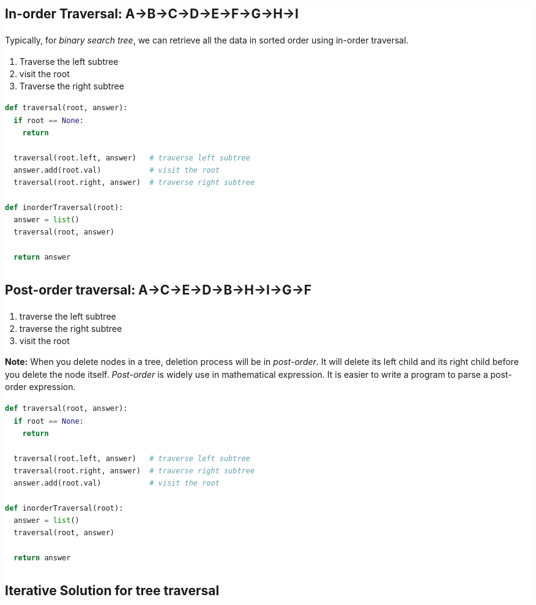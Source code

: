 
## In-order Traversal: A->B->C->D->E->F->G->H->I

Typically, for *binary search tree*, we can retrieve all the data in sorted order using in-order traversal.

1. Traverse the left subtree
2. visit the root
3. Traverse the right subtree

```python
def traversal(root, answer):
  if root == None:
    return

  traversal(root.left, answer)   # traverse left subtree
  answer.add(root.val)           # visit the root
  traversal(root.right, answer)  # traverse right subtree

def inorderTraversal(root):
  answer = list()
  traversal(root, answer)

  return answer
```


## Post-order traversal: A->C->E->D->B->H->I->G->F

1. traverse the left subtree
2. traverse the right subtree
3. visit the root

**Note:** When you delete nodes in a tree, deletion process will be in *post-order*. It will delete its left child and its right child before you delete the node itself. *Post-order* is widely use in mathematical expression. It is easier to write a program to parse a post-order expression.

```python
def traversal(root, answer):
  if root == None:
    return

  traversal(root.left, answer)   # traverse left subtree
  traversal(root.right, answer)  # traverse right subtree
  answer.add(root.val)           # visit the root

def inorderTraversal(root):
  answer = list()
  traversal(root, answer)

  return answer
```


## Iterative Solution for tree traversal
